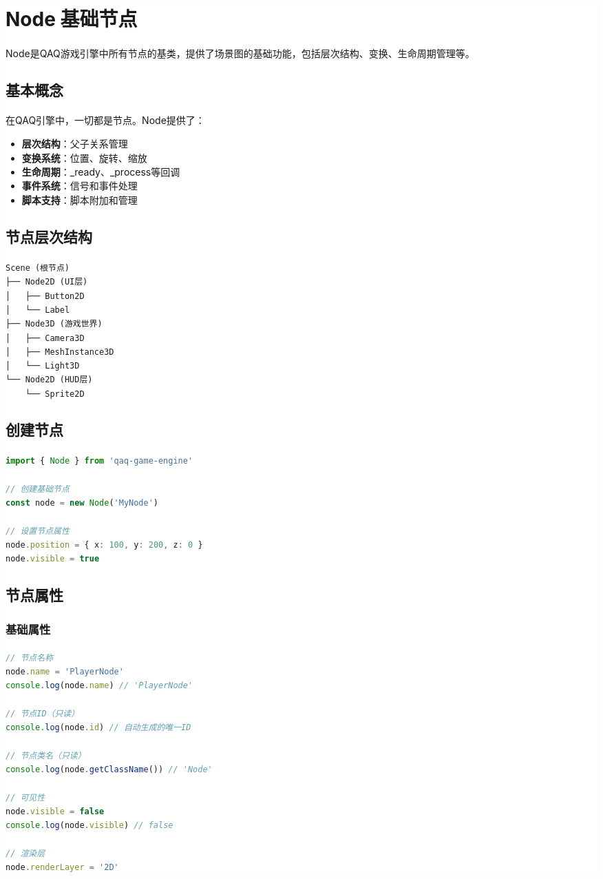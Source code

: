 # Node 基础节点

Node是QAQ游戏引擎中所有节点的基类，提供了场景图的基础功能，包括层次结构、变换、生命周期管理等。

## 基本概念

在QAQ引擎中，一切都是节点。Node提供了：

- **层次结构**：父子关系管理
- **变换系统**：位置、旋转、缩放
- **生命周期**：_ready、_process等回调
- **事件系统**：信号和事件处理
- **脚本支持**：脚本附加和管理

## 节点层次结构

```
Scene (根节点)
├── Node2D (UI层)
│   ├── Button2D
│   └── Label
├── Node3D (游戏世界)
│   ├── Camera3D
│   ├── MeshInstance3D
│   └── Light3D
└── Node2D (HUD层)
    └── Sprite2D
```

## 创建节点

```typescript
import { Node } from 'qaq-game-engine'

// 创建基础节点
const node = new Node('MyNode')

// 设置节点属性
node.position = { x: 100, y: 200, z: 0 }
node.visible = true
```

## 节点属性

### 基础属性

```typescript
// 节点名称
node.name = 'PlayerNode'
console.log(node.name) // 'PlayerNode'

// 节点ID（只读）
console.log(node.id) // 自动生成的唯一ID

// 节点类名（只读）
console.log(node.getClassName()) // 'Node'

// 可见性
node.visible = false
console.log(node.visible) // false

// 渲染层
node.renderLayer = '2D'
```